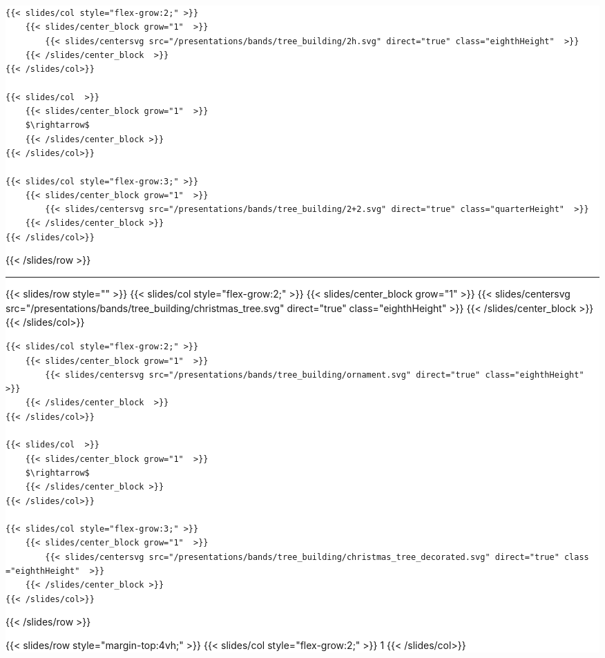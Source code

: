     {{< slides/col style="flex-grow:2;" >}}
        {{< slides/center_block grow="1"  >}}
            {{< slides/centersvg src="/presentations/bands/tree_building/2h.svg" direct="true" class="eighthHeight"  >}}
        {{< /slides/center_block  >}}
    {{< /slides/col>}}

    {{< slides/col  >}}
        {{< slides/center_block grow="1"  >}}
        $\rightarrow$
        {{< /slides/center_block >}}
    {{< /slides/col>}}

    {{< slides/col style="flex-grow:3;" >}}
        {{< slides/center_block grow="1"  >}}
            {{< slides/centersvg src="/presentations/bands/tree_building/2+2.svg" direct="true" class="quarterHeight"  >}}
        {{< /slides/center_block >}}
    {{< /slides/col>}}
{{< /slides/row >}}

---

{{< slides/row style="" >}}
    {{< slides/col style="flex-grow:2;" >}}
        {{< slides/center_block grow="1"  >}}
            {{< slides/centersvg src="/presentations/bands/tree_building/christmas_tree.svg" direct="true" class="eighthHeight"   >}}
        {{< /slides/center_block  >}}
    {{< /slides/col>}}

    {{< slides/col style="flex-grow:2;" >}}
        {{< slides/center_block grow="1"  >}}
            {{< slides/centersvg src="/presentations/bands/tree_building/ornament.svg" direct="true" class="eighthHeight"  >}}
        {{< /slides/center_block  >}}
    {{< /slides/col>}}

    {{< slides/col  >}}
        {{< slides/center_block grow="1"  >}}
        $\rightarrow$
        {{< /slides/center_block >}}
    {{< /slides/col>}}

    {{< slides/col style="flex-grow:3;" >}}
        {{< slides/center_block grow="1"  >}}
            {{< slides/centersvg src="/presentations/bands/tree_building/christmas_tree_decorated.svg" direct="true" class="eighthHeight"  >}}
        {{< /slides/center_block >}}
    {{< /slides/col>}}
{{< /slides/row >}}



{{< slides/row style="margin-top:4vh;" >}}
    {{< slides/col style="flex-grow:2;" >}}
        $1$
    {{< /slides/col>}}
